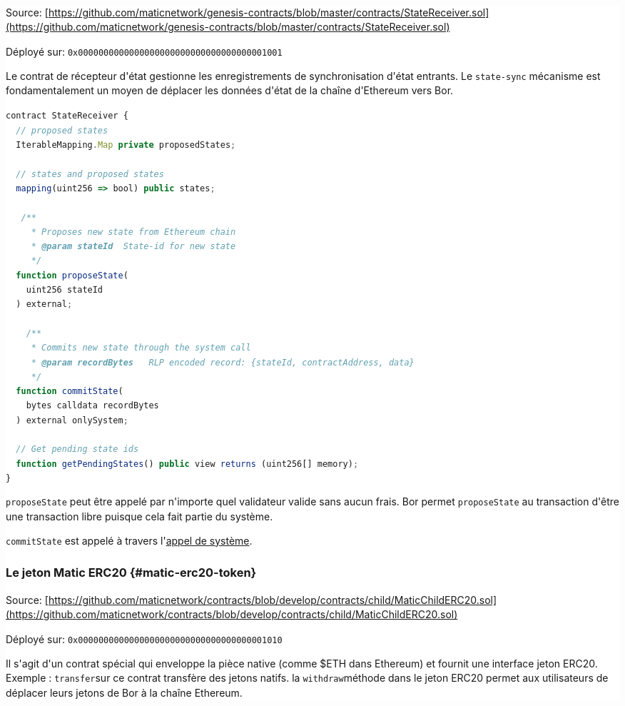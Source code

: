 Source: [https://github.com/maticnetwork/genesis-contracts/blob/master/contracts/StateReceiver.sol](https://github.com/maticnetwork/genesis-contracts/blob/master/contracts/StateReceiver.sol)

Déployé sur: `0x0000000000000000000000000000000000001001`

Le contrat de récepteur d'état gestionne les enregistrements de synchronisation d'état entrants. Le `state-sync` mécanisme est fondamentalement un moyen de déplacer les données d'état de la chaîne d'Ethereum vers Bor.

```jsx
contract StateReceiver {
  // proposed states
  IterableMapping.Map private proposedStates;

  // states and proposed states
  mapping(uint256 => bool) public states;

   /**
	 * Proposes new state from Ethereum chain
	 * @param stateId  State-id for new state
	 */
  function proposeState(
    uint256 stateId
  ) external;

	/**
	 * Commits new state through the system call
	 * @param recordBytes   RLP encoded record: {stateId, contractAddress, data}
	 */
  function commitState(
    bytes calldata recordBytes
  ) external onlySystem;

  // Get pending state ids
  function getPendingStates() public view returns (uint256[] memory);
}
```

`proposeState` peut être appelé par n'importe quel validateur valide sans aucun frais. Bor permet `proposeState` au transaction d'être une transaction libre puisque cela fait partie du système.

`commitState` est appelé à travers l'[appel de système](https://www.notion.so/maticnetwork/Overview-c8bdb110cd4d4090a7e1589ac1006bab#bba582b9e9c441d983aeec851b9421f9).

### Le jeton Matic ERC20 {#matic-erc20-token}

Source: [https://github.com/maticnetwork/contracts/blob/develop/contracts/child/MaticChildERC20.sol](https://github.com/maticnetwork/contracts/blob/develop/contracts/child/MaticChildERC20.sol)

Déployé sur: `0x0000000000000000000000000000000000001010`

Il s'agit d'un contrat spécial qui enveloppe la pièce native (comme $ETH dans Ethereum) et fournit une interface jeton ERC20. Exemple : `transfer`sur ce contrat transfère des jetons natifs. la `withdraw`méthode dans le jeton ERC20 permet aux utilisateurs de déplacer leurs jetons de Bor à la chaîne Ethereum.
